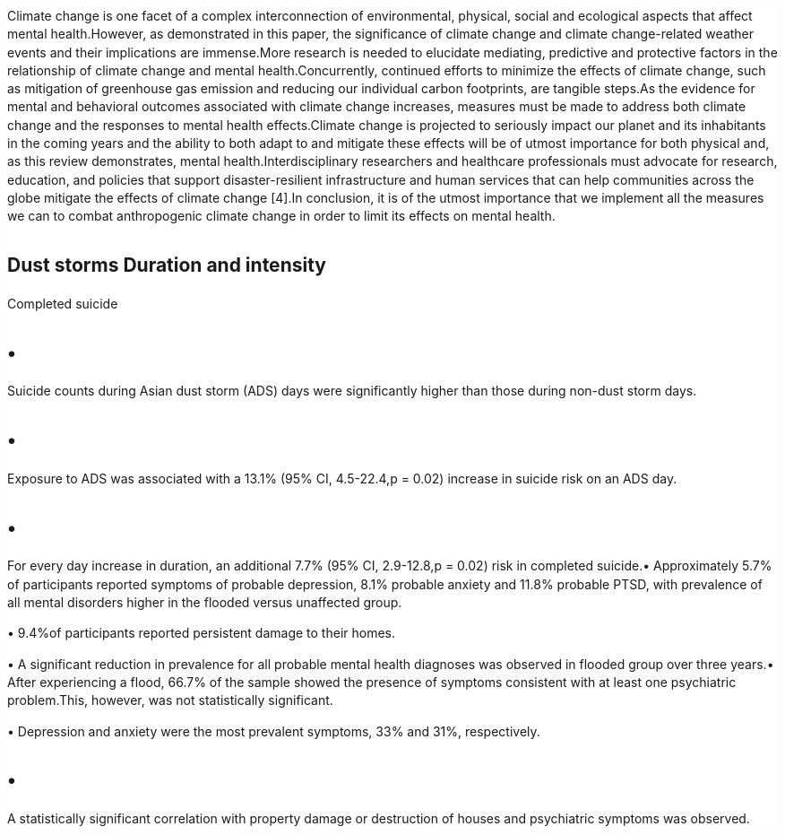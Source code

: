 Climate change is one facet of a complex interconnection of environmental, physical, social and ecological aspects that affect mental health.However, as demonstrated in this paper, the significance of climate change and climate change-related weather events and their implications are immense.More research is needed to elucidate mediating, predictive and protective factors in the relationship of climate change and mental health.Concurrently, continued efforts to minimize the effects of climate change, such as mitigation of greenhouse gas emission and reducing our individual carbon footprints, are tangible steps.As the evidence for mental and behavioral outcomes associated with climate change increases, measures must be made to address both climate change and the responses to mental health effects.Climate change is projected to seriously impact our planet and its inhabitants in the coming years and the ability to both adapt to and mitigate these effects will be of utmost importance for both physical and, as this review demonstrates, mental health.Interdisciplinary researchers and healthcare professionals must advocate for research, education, and policies that support disaster-resilient infrastructure and human services that can help communities across the globe mitigate the effects of climate change [4].In conclusion, it is of the utmost importance that we implement all the measures we can to combat anthropogenic climate change in order to limit its effects on mental health.


## Dust storms Duration and intensity

Completed suicide


## •

Suicide counts during Asian dust storm (ADS) days were significantly higher than those during non-dust storm days.


## •

Exposure to ADS was associated with a 13.1% (95% CI, 4.5-22.4,p = 0.02) increase in suicide risk on an ADS day.


## •

For every day increase in duration, an additional 7.7% (95% CI, 2.9-12.8,p = 0.02) risk in completed suicide.• Approximately 5.7% of participants reported symptoms of probable depression, 8.1% probable anxiety and 11.8% probable PTSD, with prevalence of all mental disorders higher in the flooded versus unaffected group.

• 9.4%of participants reported persistent damage to their homes.

• A significant reduction in prevalence for all probable mental health diagnoses was observed in flooded group over three years.• After experiencing a flood, 66.7% of the sample showed the presence of symptoms consistent with at least one psychiatric problem.This, however, was not statistically significant.

• Depression and anxiety were the most prevalent symptoms, 33% and 31%, respectively.


## •

A statistically significant correlation with property damage or destruction of houses and psychiatric symptoms was observed.
